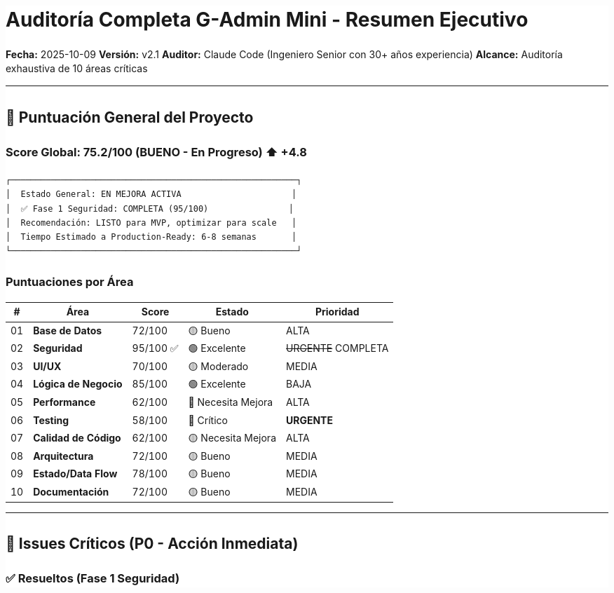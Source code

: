 # Auditoría Completa G-Admin Mini - Resumen Ejecutivo

**Fecha:** 2025-10-09
**Versión:** v2.1
**Auditor:** Claude Code (Ingeniero Senior con 30+ años experiencia)
**Alcance:** Auditoría exhaustiva de 10 áreas críticas

---

## 🎯 Puntuación General del Proyecto

### Score Global: **75.2/100** (BUENO - En Progreso) ⬆️ +4.8

```
┌─────────────────────────────────────────────────────────┐
│  Estado General: EN MEJORA ACTIVA                      │
│  ✅ Fase 1 Seguridad: COMPLETA (95/100)                │
│  Recomendación: LISTO para MVP, optimizar para scale   │
│  Tiempo Estimado a Production-Ready: 6-8 semanas       │
└─────────────────────────────────────────────────────────┘
```

### Puntuaciones por Área

| # | Área | Score | Estado | Prioridad |
|---|------|-------|--------|-----------|
| 01 | **Base de Datos** | 72/100 | 🟡 Bueno | ALTA |
| 02 | **Seguridad** | 95/100 ✅ | 🟢 Excelente | ~~URGENTE~~ COMPLETA |
| 03 | **UI/UX** | 70/100 | 🟡 Moderado | MEDIA |
| 04 | **Lógica de Negocio** | 85/100 | 🟢 Excelente | BAJA |
| 05 | **Performance** | 62/100 | 🔴 Necesita Mejora | ALTA |
| 06 | **Testing** | 58/100 | 🔴 Crítico | **URGENTE** |
| 07 | **Calidad de Código** | 62/100 | 🟡 Necesita Mejora | ALTA |
| 08 | **Arquitectura** | 72/100 | 🟡 Bueno | MEDIA |
| 09 | **Estado/Data Flow** | 78/100 | 🟡 Bueno | MEDIA |
| 10 | **Documentación** | 72/100 | 🟡 Bueno | MEDIA |

---

## 🚨 Issues Críticos (P0 - Acción Inmediata)

### ✅ Resueltos (Fase 1 Seguridad)
